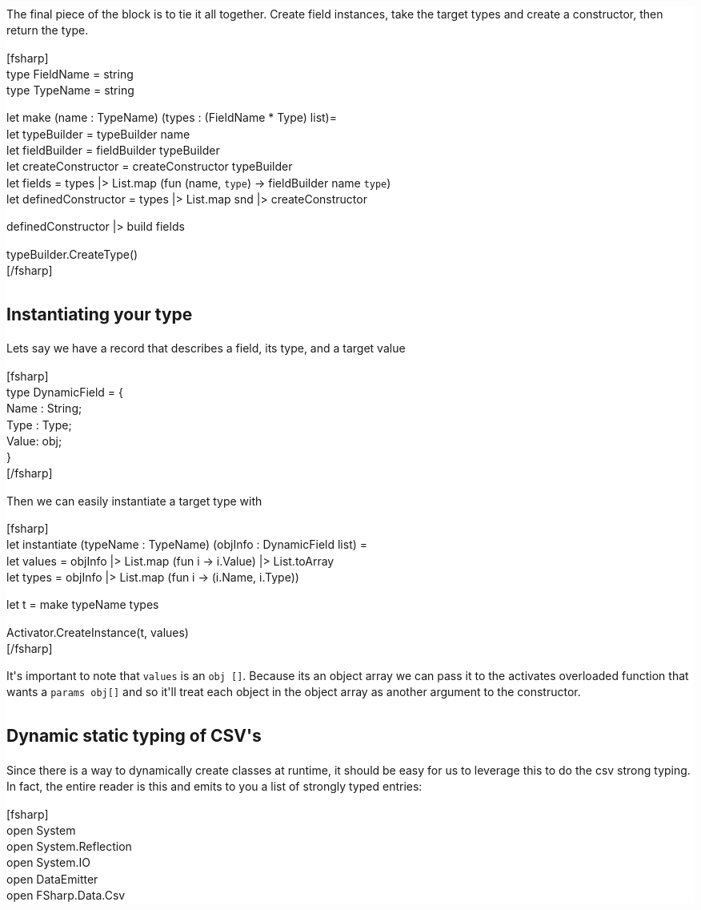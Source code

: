 The final piece of the block is to tie it all together. Create field instances, take the target types and create a constructor, then return the type.

[fsharp]  
type FieldName = string  
type TypeName = string

let make (name : TypeName) (types : (FieldName \* Type) list)=  
 let typeBuilder = typeBuilder name  
 let fieldBuilder = fieldBuilder typeBuilder  
 let createConstructor = createConstructor typeBuilder  
 let fields = types |\> List.map (fun (name, ``type``) -\> fieldBuilder name ``type``)  
 let definedConstructor = types |\> List.map snd |\> createConstructor

definedConstructor |\> build fields

typeBuilder.CreateType()  
[/fsharp]

## Instantiating your type

Lets say we have a record that describes a field, its type, and a target value

[fsharp]  
type DynamicField = {  
 Name : String;  
 Type : Type;  
 Value: obj;  
}  
[/fsharp]

Then we can easily instantiate a target type with

[fsharp]  
let instantiate (typeName : TypeName) (objInfo : DynamicField list) =  
 let values = objInfo |\> List.map (fun i -\> i.Value) |\> List.toArray  
 let types = objInfo |\> List.map (fun i -\> (i.Name, i.Type))

let t = make typeName types

Activator.CreateInstance(t, values)  
[/fsharp]

It's important to note that `values` is an `obj []`. Because its an object array we can pass it to the activates overloaded function that wants a `params obj[]` and so it'll treat each object in the object array as another argument to the constructor.

## Dynamic static typing of CSV's

Since there is a way to dynamically create classes at runtime, it should be easy for us to leverage this to do the csv strong typing. In fact, the entire reader is this and emits to you a list of strongly typed entries:

[fsharp]  
open System  
open System.Reflection  
open System.IO  
open DataEmitter  
open FSharp.Data.Csv
